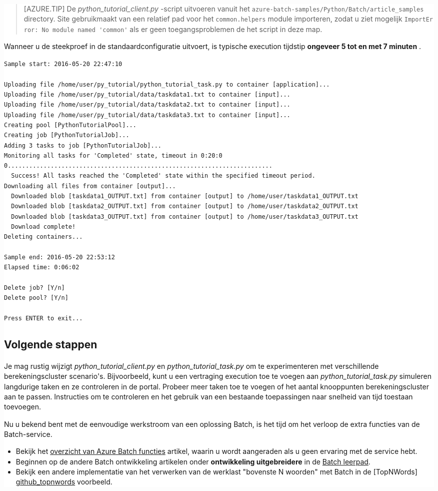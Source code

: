 >[AZURE.TIP] De *python_tutorial_client.py* -script uitvoeren vanuit het `azure-batch-samples/Python/Batch/article_samples` directory. Site gebruikmaakt van een relatief pad voor het `common.helpers` module importeren, zodat u ziet mogelijk `ImportError: No module named 'common'` als er geen toegangsproblemen de het script in deze map.

Wanneer u de steekproef in de standaardconfiguratie uitvoert, is typische execution tijdstip **ongeveer 5 tot en met 7 minuten** .

```
Sample start: 2016-05-20 22:47:10

Uploading file /home/user/py_tutorial/python_tutorial_task.py to container [application]...
Uploading file /home/user/py_tutorial/data/taskdata1.txt to container [input]...
Uploading file /home/user/py_tutorial/data/taskdata2.txt to container [input]...
Uploading file /home/user/py_tutorial/data/taskdata3.txt to container [input]...
Creating pool [PythonTutorialPool]...
Creating job [PythonTutorialJob]...
Adding 3 tasks to job [PythonTutorialJob]...
Monitoring all tasks for 'Completed' state, timeout in 0:20:00..........................................................................
  Success! All tasks reached the 'Completed' state within the specified timeout period.
Downloading all files from container [output]...
  Downloaded blob [taskdata1_OUTPUT.txt] from container [output] to /home/user/taskdata1_OUTPUT.txt
  Downloaded blob [taskdata2_OUTPUT.txt] from container [output] to /home/user/taskdata2_OUTPUT.txt
  Downloaded blob [taskdata3_OUTPUT.txt] from container [output] to /home/user/taskdata3_OUTPUT.txt
  Download complete!
Deleting containers...

Sample end: 2016-05-20 22:53:12
Elapsed time: 0:06:02

Delete job? [Y/n]
Delete pool? [Y/n]

Press ENTER to exit...
```

## <a name="next-steps"></a>Volgende stappen

Je mag rustig wijzigt *python_tutorial_client.py* en *python_tutorial_task.py* om te experimenteren met verschillende berekeningscluster scenario's. Bijvoorbeeld, kunt u een vertraging execution toe te voegen aan *python_tutorial_task.py* simuleren langdurige taken en ze controleren in de portal. Probeer meer taken toe te voegen of het aantal knooppunten berekeningscluster aan te passen. Instructies om te controleren en het gebruik van een bestaande toepassingen naar snelheid van tijd toestaan toevoegen.

Nu u bekend bent met de eenvoudige werkstroom van een oplossing Batch, is het tijd om het verloop de extra functies van de Batch-service.

- Bekijk het [overzicht van Azure Batch functies](batch-api-basics.md) artikel, waarin u wordt aangeraden als u geen ervaring met de service hebt.
- Beginnen op de andere Batch ontwikkeling artikelen onder **ontwikkeling uitgebreidere** in de [Batch leerpad][batch_learning_path].
- Bekijk een andere implementatie van het verwerken van de werklast "bovenste N woorden" met Batch in de [TopNWords] [ github_topnwords] voorbeeld.


[azure_batch]: https://azure.microsoft.com/services/batch/
[azure_free_account]: https://azure.microsoft.com/free/
[azure_portal]: https://portal.azure.com
[batch_learning_path]: https://azure.microsoft.com/documentation/learning-paths/batch/
[blog_linux]: http://blogs.technet.com/b/windowshpc/archive/2016/03/30/introducing-linux-support-on-azure-batch.aspx
[crypto]: https://cryptography.io/en/latest/
[crypto_install]: https://cryptography.io/en/latest/installation/
[github_samples]: https://github.com/Azure/azure-batch-samples
[github_samples_zip]: https://github.com/Azure/azure-batch-samples/archive/master.zip
[github_topnwords]: https://github.com/Azure/azure-batch-samples/tree/master/CSharp/TopNWords
[github_article_samples]: https://github.com/Azure/azure-batch-samples/tree/master/Python/Batch/article_samples
[nuget_packagemgr]: https://visualstudiogallery.msdn.microsoft.com/27077b70-9dad-4c64-adcf-c7cf6bc9970c
[nuget_restore]: https://docs.nuget.org/consume/package-restore/msbuild-integrated#enabling-package-restore-during-build
[py_account_ops]: http://azure-sdk-for-python.readthedocs.org/en/latest/ref/azure.batch.operations.html#azure.batch.operations.AccountOperations
[py_azure_sdk]: https://pypi.python.org/pypi/azure
[py_batch_docs]: http://azure-sdk-for-python.readthedocs.org/en/latest/ref/azure.batch.html
[py_batch_package]: https://pypi.python.org/pypi/azure-batch
[py_batchserviceclient]: http://azure-sdk-for-python.readthedocs.io/en/latest/ref/azure.batch.html#azure.batch.BatchServiceClient
[py_blockblobservice]: http://azure.github.io/azure-storage-python/ref/azure.storage.blob.blockblobservice.html#azure.storage.blob.blockblobservice.BlockBlobService
[py_cloudtask]: http://azure-sdk-for-python.readthedocs.io/en/latest/ref/azure.batch.models.html#azure.batch.models.CloudTask
[py_computenodeuser]: http://azure-sdk-for-python.readthedocs.org/en/latest/ref/azure.batch.models.html#azure.batch.models.ComputeNodeUser
[py_cs_config]: http://azure-sdk-for-python.readthedocs.io/en/latest/ref/azure.batch.models.html#azure.batch.models.CloudServiceConfiguration
[py_delete_container]: http://azure.github.io/azure-storage-python/ref/azure.storage.blob.baseblobservice.html#azure.storage.blob.baseblobservice.BaseBlobService.delete_container
[py_gen_blob_sas]: http://azure.github.io/azure-storage-python/ref/azure.storage.blob.baseblobservice.html#azure.storage.blob.baseblobservice.BaseBlobService.generate_blob_shared_access_signature
[py_gen_container_sas]: http://azure.github.io/azure-storage-python/ref/azure.storage.blob.baseblobservice.html#azure.storage.blob.baseblobservice.BaseBlobService.generate_container_shared_access_signature
[py_image_ref]: http://azure-sdk-for-python.readthedocs.io/en/latest/ref/azure.batch.models.html#azure.batch.models.ImageReference
[py_imagereference]: http://azure-sdk-for-python.readthedocs.org/en/latest/ref/azure.batch.models.html#azure.batch.models.ImageReference
[py_job]: http://azure-sdk-for-python.readthedocs.io/en/latest/ref/azure.batch.operations.html#azure.batch.operations.JobOperations
[py_jobpreptask]: http://azure-sdk-for-python.readthedocs.io/en/latest/ref/azure.batch.models.html#azure.batch.models.JobPreparationTask
[py_jobreltask]: http://azure-sdk-for-python.readthedocs.io/en/latest/ref/azure.batch.models.html#azure.batch.models.JobReleaseTask
[py_list_skus]: http://azure-sdk-for-python.readthedocs.io/en/latest/ref/azure.batch.operations.html#azure.batch.operations.AccountOperations.list_node_agent_skus
[py_make_blob_url]: http://azure.github.io/azure-storage-python/ref/azure.storage.blob.baseblobservice.html#azure.storage.blob.baseblobservice.BaseBlobService.make_blob_url
[py_pool]: http://azure-sdk-for-python.readthedocs.io/en/latest/ref/azure.batch.operations.html#azure.batch.operations.PoolOperations
[py_pooladdparam]: http://azure-sdk-for-python.readthedocs.io/en/latest/ref/azure.batch.models.html#azure.batch.models.PoolAddParameter
[py_poolinfo]: http://azure-sdk-for-python.readthedocs.io/en/latest/ref/azure.batch.models.html#azure.batch.models.PoolInformation
[py_resource_file]: http://azure-sdk-for-python.readthedocs.io/en/latest/ref/azure.batch.models.html#azure.batch.models.ResourceFile
[py_samples_github]: https://github.com/Azure/azure-batch-samples/tree/master/Python/Batch/
[py_starttask]: http://azure-sdk-for-python.readthedocs.io/en/latest/ref/azure.batch.models.html#azure.batch.models.StartTask
[py_starttask]: http://azure-sdk-for-python.readthedocs.io/en/latest/ref/azure.batch.models.html#azure.batch.models.StartTask
[py_task]: http://azure-sdk-for-python.readthedocs.io/en/latest/ref/azure.batch.models.html#azure.batch.models.CloudTask
[py_taskstate]: http://azure-sdk-for-python.readthedocs.io/en/latest/ref/azure.batch.models.html#azure.batch.models.TaskState
[py_vm_config]: http://azure-sdk-for-python.readthedocs.io/en/latest/ref/azure.batch.models.html#azure.batch.models.VirtualMachineConfiguration
[pypi_batch]: https://pypi.python.org/pypi/azure-batch
[pypi_storage]: https://pypi.python.org/pypi/azure-storage
[pypi_install]: http://python-packaging-user-guide.readthedocs.io/en/latest/installing/
[storage_explorer]: http://storageexplorer.com/
[visual_studio]: https://www.visualstudio.com/products/vs-2015-product-editions
[vm_marketplace]: https://azure.microsoft.com/marketplace/virtual-machines/
[1]: ./media/batch-python-tutorial/batch_workflow_01_sm.png "Containers maken in Azure-opslag"
[2]: ./media/batch-python-tutorial/batch_workflow_02_sm.png "Toepassing voor de taak en invoer (gegevens) bestanden uploaden naar containers"
[3]: ./media/batch-python-tutorial/batch_workflow_03_sm.png "Batch toepassingen maken"
[4]: ./media/batch-python-tutorial/batch_workflow_04_sm.png "Batchtaak maken"
[5]: ./media/batch-python-tutorial/batch_workflow_05_sm.png "Taken toevoegen aan een taak"
[6]: ./media/batch-python-tutorial/batch_workflow_06_sm.png "Monitortaken"
[7]: ./media/batch-python-tutorial/batch_workflow_07_sm.png "Uitvoer van de taak downloaden uit de opslag"
[8]: ./media/batch-python-tutorial/batch_workflow_sm.png "Batch oplossing werkstroom (volledige diagram)"
[9]: ./media/batch-python-tutorial/credentials_batch_sm.png "Batch referenties in de Portal"
[10]: ./media/batch-python-tutorial/credentials_storage_sm.png "Opslag van referenties in de Portal"
[11]: ./media/batch-python-tutorial/batch_workflow_minimal_sm.png "Batch oplossing werkstroom (minimale diagram)"